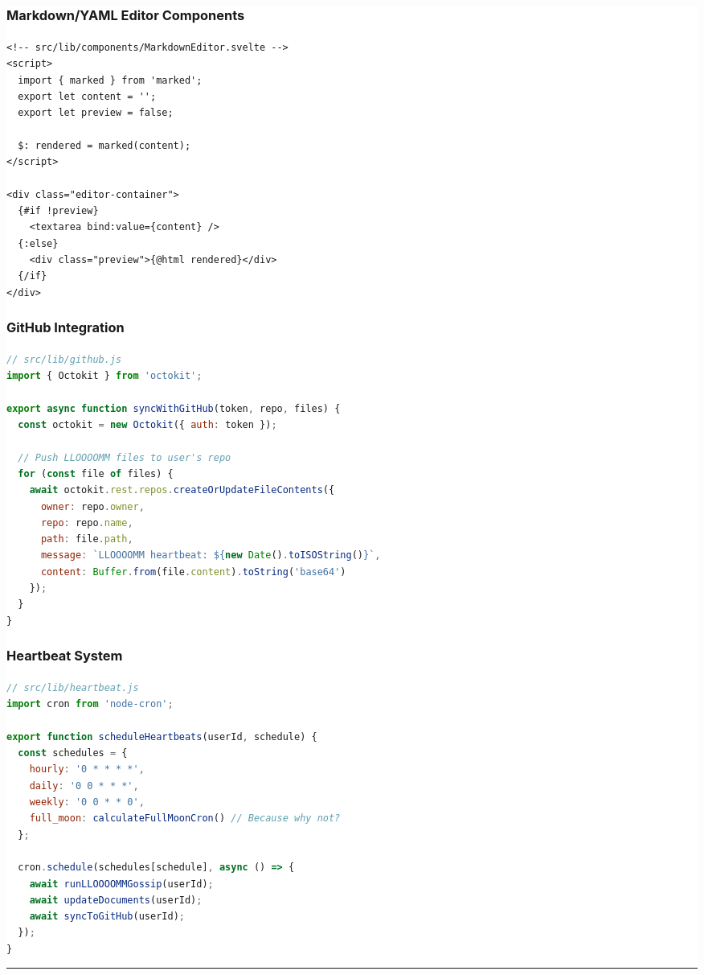 ### Markdown/YAML Editor Components
```svelte
<!-- src/lib/components/MarkdownEditor.svelte -->
<script>
  import { marked } from 'marked';
  export let content = '';
  export let preview = false;
  
  $: rendered = marked(content);
</script>

<div class="editor-container">
  {#if !preview}
    <textarea bind:value={content} />
  {:else}
    <div class="preview">{@html rendered}</div>
  {/if}
</div>
```

### GitHub Integration
```javascript
// src/lib/github.js
import { Octokit } from 'octokit';

export async function syncWithGitHub(token, repo, files) {
  const octokit = new Octokit({ auth: token });
  
  // Push LLOOOOMM files to user's repo
  for (const file of files) {
    await octokit.rest.repos.createOrUpdateFileContents({
      owner: repo.owner,
      repo: repo.name,
      path: file.path,
      message: `LLOOOOMM heartbeat: ${new Date().toISOString()}`,
      content: Buffer.from(file.content).toString('base64')
    });
  }
}
```

### Heartbeat System
```javascript
// src/lib/heartbeat.js
import cron from 'node-cron';

export function scheduleHeartbeats(userId, schedule) {
  const schedules = {
    hourly: '0 * * * *',
    daily: '0 0 * * *',
    weekly: '0 0 * * 0',
    full_moon: calculateFullMoonCron() // Because why not?
  };
  
  cron.schedule(schedules[schedule], async () => {
    await runLLOOOOMMGossip(userId);
    await updateDocuments(userId);
    await syncToGitHub(userId);
  });
}
```

---